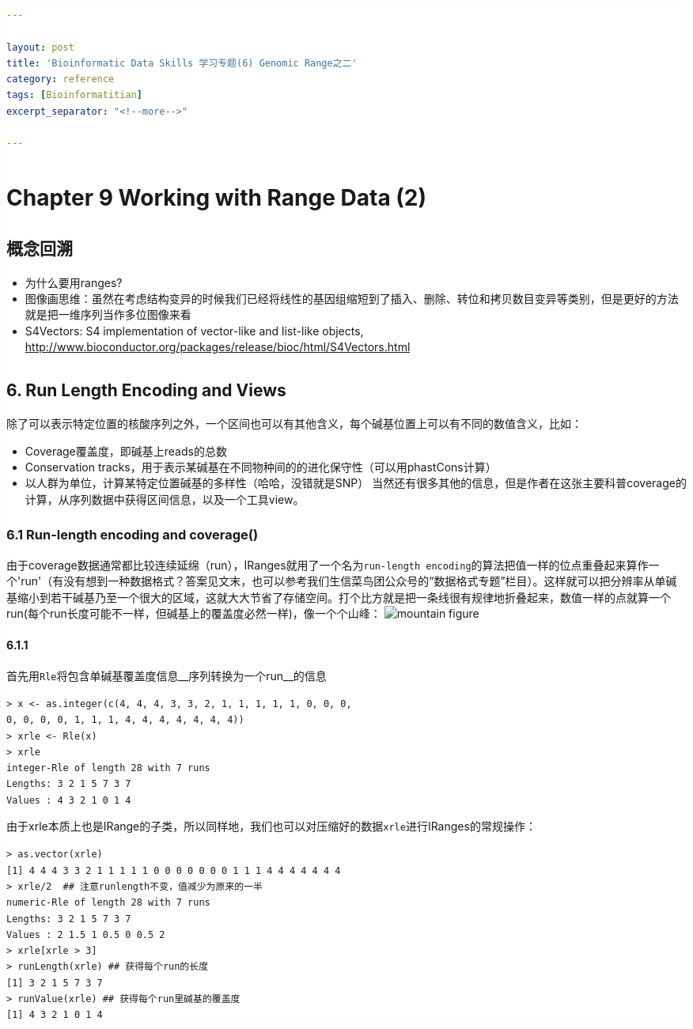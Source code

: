 ```yaml
---

layout: post
title: 'Bioinformatic Data Skills 学习专题(6) Genomic Range之二'
category: reference
tags: [Bioinformatitian]
excerpt_separator: "<!--more-->"

---
```


# Chapter 9 Working with Range Data (2)


概念回溯
---
 - 为什么要用ranges?
 - 图像画思维：虽然在考虑结构变异的时候我们已经将线性的基因组缩短到了插入、删除、转位和拷贝数目变异等类别，但是更好的方法就是把一维序列当作多位图像来看
 - S4Vectors: S4 implementation of vector-like and list-like objects, http://www.bioconductor.org/packages/release/bioc/html/S4Vectors.html



## 6. Run Length Encoding and Views
除了可以表示特定位置的核酸序列之外，一个区间也可以有其他含义，每个碱基位置上可以有不同的数值含义，比如：
 - Coverage覆盖度，即碱基上reads的总数
 - Conservation tracks，用于表示某碱基在不同物种间的的进化保守性（可以用phastCons计算）
 - 以人群为单位，计算某特定位置碱基的多样性（哈哈，没错就是SNP）
当然还有很多其他的信息，但是作者在这张主要科普coverage的计算，从序列数据中获得区间信息，以及一个工具view。

### 6.1 Run-length encoding and coverage()
 由于coverage数据通常都比较连续延绵（run），IRanges就用了一个名为`run-length encoding`的算法把值一样的位点重叠起来算作一个'run'（有没有想到一种数据格式？答案见文末，也可以参考我们生信菜鸟团公众号的“数据格式专题”栏目）。这样就可以把分辨率从单碱基缩小到若干碱基乃至一个很大的区域，这就大大节省了存储空间。打个比方就是把一条线很有规律地折叠起来，数值一样的点就算一个run(每个run长度可能不一样，但碱基上的覆盖度必然一样)，像一个个山峰：
![mountain figure]()

#### 6.1.1
首先用`Rle`将包含单碱基覆盖度信息__序列转换为一个run__的信息

```
> x <- as.integer(c(4, 4, 4, 3, 3, 2, 1, 1, 1, 1, 1, 0, 0, 0,
0, 0, 0, 0, 1, 1, 1, 4, 4, 4, 4, 4, 4, 4))
> xrle <- Rle(x)
> xrle
integer-Rle of length 28 with 7 runs
Lengths: 3 2 1 5 7 3 7
Values : 4 3 2 1 0 1 4
```

由于xrle本质上也是IRange的子类，所以同样地，我们也可以对压缩好的数据`xrle`进行IRanges的常规操作：
```
> as.vector(xrle)
[1] 4 4 4 3 3 2 1 1 1 1 1 0 0 0 0 0 0 0 1 1 1 4 4 4 4 4 4 4
> xrle/2  ## 注意runlength不变，值减少为原来的一半
numeric-Rle of length 28 with 7 runs
Lengths: 3 2 1 5 7 3 7
Values : 2 1.5 1 0.5 0 0.5 2
> xrle[xrle > 3]
> runLength(xrle) ## 获得每个run的长度  
[1] 3 2 1 5 7 3 7
> runValue(xrle) ## 获得每个run里碱基的覆盖度
[1] 4 3 2 1 0 1 4
```
